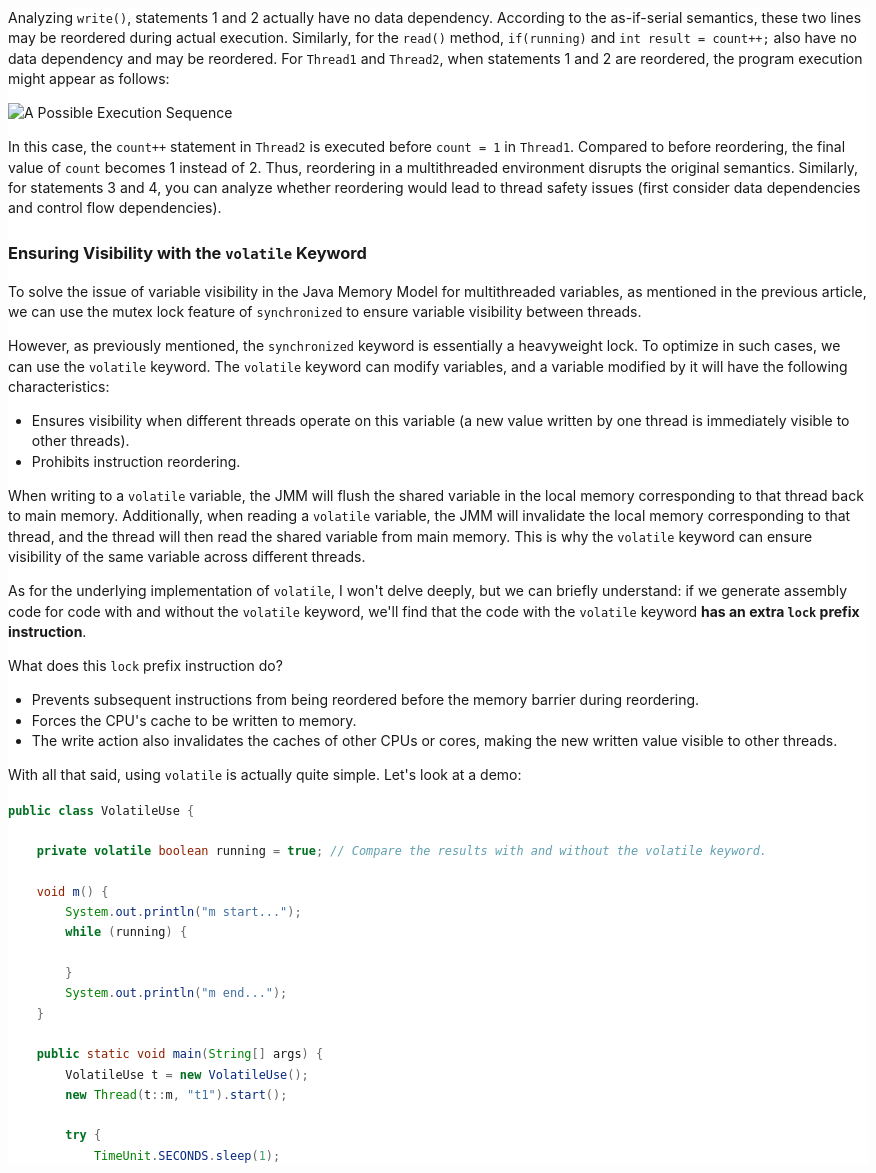 Analyzing `write()`, statements 1 and 2 actually have no data dependency. According to the as-if-serial semantics, these two lines may be reordered during actual execution. Similarly, for the `read()` method, `if(running)` and `int result = count++;` also have no data dependency and may be reordered. For `Thread1` and `Thread2`, when statements 1 and 2 are reordered, the program execution might appear as follows:

![A Possible Execution Sequence](https://s2.loli.net/2024/11/23/pQNwkbHuYh6KvFT.png)

In this case, the `count++` statement in `Thread2` is executed before `count = 1` in `Thread1`. Compared to before reordering, the final value of `count` becomes 1 instead of 2. Thus, reordering in a multithreaded environment disrupts the original semantics. Similarly, for statements 3 and 4, you can analyze whether reordering would lead to thread safety issues (first consider data dependencies and control flow dependencies).

### Ensuring Visibility with the `volatile` Keyword

To solve the issue of variable visibility in the Java Memory Model for multithreaded variables, as mentioned in the previous article, we can use the mutex lock feature of `synchronized` to ensure variable visibility between threads.

However, as previously mentioned, the `synchronized` keyword is essentially a heavyweight lock. To optimize in such cases, we can use the `volatile` keyword. The `volatile` keyword can modify variables, and a variable modified by it will have the following characteristics:

- Ensures visibility when different threads operate on this variable (a new value written by one thread is immediately visible to other threads).
- Prohibits instruction reordering.

When writing to a `volatile` variable, the JMM will flush the shared variable in the local memory corresponding to that thread back to main memory. Additionally, when reading a `volatile` variable, the JMM will invalidate the local memory corresponding to that thread, and the thread will then read the shared variable from main memory. This is why the `volatile` keyword can ensure visibility of the same variable across different threads.

As for the underlying implementation of `volatile`, I won't delve deeply, but we can briefly understand: if we generate assembly code for code with and without the `volatile` keyword, we'll find that the code with the `volatile` keyword **has an extra `lock` prefix instruction**.

What does this `lock` prefix instruction do?

- Prevents subsequent instructions from being reordered before the memory barrier during reordering.
- Forces the CPU's cache to be written to memory.
- The write action also invalidates the caches of other CPUs or cores, making the new written value visible to other threads.

With all that said, using `volatile` is actually quite simple. Let's look at a demo:

```java
public class VolatileUse {

    private volatile boolean running = true; // Compare the results with and without the volatile keyword.

    void m() {
        System.out.println("m start...");
        while (running) {

        }
        System.out.println("m end...");
    }

    public static void main(String[] args) {
        VolatileUse t = new VolatileUse();
        new Thread(t::m, "t1").start();

        try {
            TimeUnit.SECONDS.sleep(1);
```